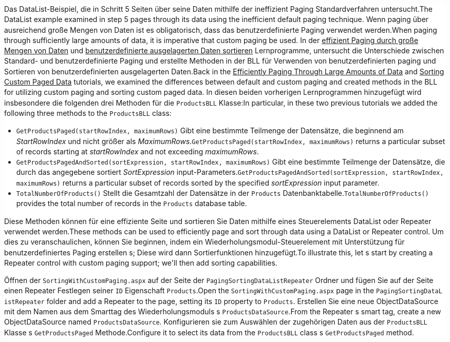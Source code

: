 <span data-ttu-id="e83d6-262">Das DataList-Beispiel, die in Schritt 5 Seiten über seine Daten mithilfe der ineffizient Paging Standardverfahren untersucht.</span><span class="sxs-lookup"><span data-stu-id="e83d6-262">The DataList example examined in step 5 pages through its data using the inefficient default paging technique.</span></span> <span data-ttu-id="e83d6-263">Wenn paging über ausreichend große Mengen von Daten ist es obligatorisch, dass das benutzerdefinierte Paging verwendet werden.</span><span class="sxs-lookup"><span data-stu-id="e83d6-263">When paging through sufficiently large amounts of data, it is imperative that custom paging be used.</span></span> <span data-ttu-id="e83d6-264">In der [effizient Paging durch große Mengen von Daten](../paging-and-sorting/efficiently-paging-through-large-amounts-of-data-cs.md) und [benutzerdefinierte ausgelagerten Daten sortieren](../paging-and-sorting/sorting-custom-paged-data-cs.md) Lernprogramme, untersucht die Unterschiede zwischen Standard- und benutzerdefinierte Paging und erstellte Methoden in der BLL für Verwenden von benutzerdefinierten paging und Sortieren von benutzerdefinierten ausgelagerten Daten.</span><span class="sxs-lookup"><span data-stu-id="e83d6-264">Back in the [Efficiently Paging Through Large Amounts of Data](../paging-and-sorting/efficiently-paging-through-large-amounts-of-data-cs.md) and [Sorting Custom Paged Data](../paging-and-sorting/sorting-custom-paged-data-cs.md) tutorials, we examined the differences between default and custom paging and created methods in the BLL for utilizing custom paging and sorting custom paged data.</span></span> <span data-ttu-id="e83d6-265">In diesen beiden vorherigen Lernprogrammen hinzugefügt wird insbesondere die folgenden drei Methoden für die `ProductsBLL` Klasse:</span><span class="sxs-lookup"><span data-stu-id="e83d6-265">In particular, in these two previous tutorials we added the following three methods to the `ProductsBLL` class:</span></span>

- <span data-ttu-id="e83d6-266">`GetProductsPaged(startRowIndex, maximumRows)` Gibt eine bestimmte Teilmenge der Datensätze, die beginnend am *StartRowIndex* und nicht größer als *MaximumRows*.</span><span class="sxs-lookup"><span data-stu-id="e83d6-266">`GetProductsPaged(startRowIndex, maximumRows)` returns a particular subset of records starting at *startRowIndex* and not exceeding *maximumRows*.</span></span>
- <span data-ttu-id="e83d6-267">`GetProductsPagedAndSorted(sortExpression, startRowIndex, maximumRows)` Gibt eine bestimmte Teilmenge der Datensätze, die durch das angegebene sortiert *SortExpression* input-Parameters.</span><span class="sxs-lookup"><span data-stu-id="e83d6-267">`GetProductsPagedAndSorted(sortExpression, startRowIndex, maximumRows)` returns a particular subset of records sorted by the specified *sortExpression* input parameter.</span></span>
- <span data-ttu-id="e83d6-268">`TotalNumberOfProducts()` Stellt die Gesamtzahl der Datensätze in der `Products` Datenbanktabelle.</span><span class="sxs-lookup"><span data-stu-id="e83d6-268">`TotalNumberOfProducts()` provides the total number of records in the `Products` database table.</span></span>

<span data-ttu-id="e83d6-269">Diese Methoden können für eine effiziente Seite und sortieren Sie Daten mithilfe eines Steuerelements DataList oder Repeater verwendet werden.</span><span class="sxs-lookup"><span data-stu-id="e83d6-269">These methods can be used to efficiently page and sort through data using a DataList or Repeater control.</span></span> <span data-ttu-id="e83d6-270">Um dies zu veranschaulichen, können Sie beginnen, indem ein Wiederholungsmodul-Steuerelement mit Unterstützung für benutzerdefiniertes Paging erstellen s; Diese wird dann Sortierfunktionen hinzugefügt.</span><span class="sxs-lookup"><span data-stu-id="e83d6-270">To illustrate this, let s start by creating a Repeater control with custom paging support; we'll then add sorting capabilities.</span></span>

<span data-ttu-id="e83d6-271">Öffnen der `SortingWithCustomPaging.aspx` auf der Seite der `PagingSortingDataListRepeater` Ordner und fügen Sie auf der Seite einen Repeater Festlegen seiner `ID` Eigenschaft `Products`.</span><span class="sxs-lookup"><span data-stu-id="e83d6-271">Open the `SortingWithCustomPaging.aspx` page in the `PagingSortingDataListRepeater` folder and add a Repeater to the page, setting its `ID` property to `Products`.</span></span> <span data-ttu-id="e83d6-272">Erstellen Sie eine neue ObjectDataSource mit dem Namen aus dem Smarttag des Wiederholungsmoduls s `ProductsDataSource`.</span><span class="sxs-lookup"><span data-stu-id="e83d6-272">From the Repeater s smart tag, create a new ObjectDataSource named `ProductsDataSource`.</span></span> <span data-ttu-id="e83d6-273">Konfigurieren sie zum Auswählen der zugehörigen Daten aus der `ProductsBLL` Klasse s `GetProductsPaged` Methode.</span><span class="sxs-lookup"><span data-stu-id="e83d6-273">Configure it to select its data from the `ProductsBLL` class s `GetProductsPaged` method.</span></span>
